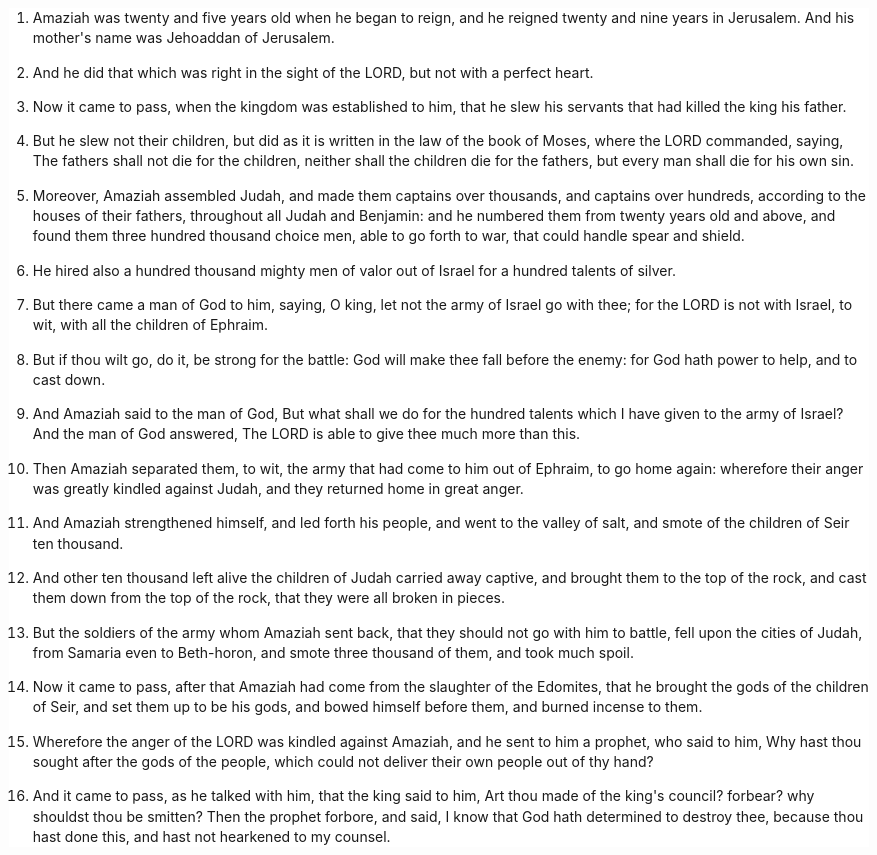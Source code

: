 1. Amaziah was twenty and five years old when he began to reign, and he reigned twenty and nine years in Jerusalem. And his mother's name was Jehoaddan of Jerusalem.

2. And he did that which was right in the sight of the LORD, but not with a perfect heart.

3. Now it came to pass, when the kingdom was established to him, that he slew his servants that had killed the king his father.

4. But he slew not their children, but did as it is written in the law of the book of Moses, where the LORD commanded, saying, The fathers shall not die for the children, neither shall the children die for the fathers, but every man shall die for his own sin.

5. Moreover, Amaziah assembled Judah, and made them captains over thousands, and captains over hundreds, according to the houses of their fathers, throughout all Judah and Benjamin: and he numbered them from twenty years old and above, and found them three hundred thousand choice men, able to go forth to war, that could handle spear and shield.

6. He hired also a hundred thousand mighty men of valor out of Israel for a hundred talents of silver.

7. But there came a man of God to him, saying, O king, let not the army of Israel go with thee; for the LORD is not with Israel, to wit, with all the children of Ephraim.

8. But if thou wilt go, do it, be strong for the battle: God will make thee fall before the enemy: for God hath power to help, and to cast down.

9. And Amaziah said to the man of God, But what shall we do for the hundred talents which I have given to the army of Israel? And the man of God answered, The LORD is able to give thee much more than this.

10. Then Amaziah separated them, to wit, the army that had come to him out of Ephraim, to go home again: wherefore their anger was greatly kindled against Judah, and they returned home in great anger.

11. And Amaziah strengthened himself, and led forth his people, and went to the valley of salt, and smote of the children of Seir ten thousand.

12. And other ten thousand left alive the children of Judah carried away captive, and brought them to the top of the rock, and cast them down from the top of the rock, that they were all broken in pieces.

13. But the soldiers of the army whom Amaziah sent back, that they should not go with him to battle, fell upon the cities of Judah, from Samaria even to Beth-horon, and smote three thousand of them, and took much spoil.

14. Now it came to pass, after that Amaziah had come from the slaughter of the Edomites, that he brought the gods of the children of Seir, and set them up to be his gods, and bowed himself before them, and burned incense to them.

15. Wherefore the anger of the LORD was kindled against Amaziah, and he sent to him a prophet, who said to him, Why hast thou sought after the gods of the people, which could not deliver their own people out of thy hand?

16. And it came to pass, as he talked with him, that the king said to him, Art thou made of the king's council? forbear? why shouldst thou be smitten? Then the prophet forbore, and said, I know that God hath determined to destroy thee, because thou hast done this, and hast not hearkened to my counsel.
